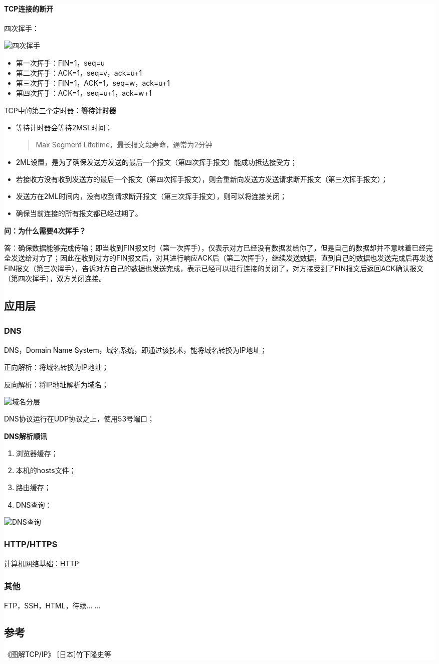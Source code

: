 #### TCP连接的断开

四次挥手：

![四次挥手](https://xycnotes.oss-cn-hangzhou.aliyuncs.com/img/202206251751513.PNG)

* 第一次挥手：FIN=1，seq=u
* 第二次挥手：ACK=1，seq=v，ack=u+1
* 第三次挥手：FIN=1，ACK=1，seq=w，ack=u+1
* 第四次挥手：ACK=1，seq=u+1，ack=w+1

TCP中的第三个定时器：**等待计时器**

* 等待计时器会等待2MSL时间；

  > Max Segment Lifetime，最长报文段寿命，通常为2分钟

* 2ML设置，是为了确保发送方发送的最后一个报文（第四次挥手报文）能成功抵达接受方；

* 若接收方没有收到发送方的最后一个报文（第四次挥手报文），则会重新向发送方发送请求断开报文（第三次挥手报文）；

* 发送方在2ML时间内，没有收到请求断开报文（第三次挥手报文），则可以将连接关闭；

* 确保当前连接的所有报文都已经过期了。

**问：为什么需要4次挥手？**

答：确保数据能够完成传输；即当收到FIN报文时（第一次挥手），仅表示对方已经没有数据发给你了，但是自己的数据却并不意味着已经完全发送给对方了；因此在收到对方的FIN报文后，对其进行响应ACK后（第二次挥手），继续发送数据，直到自己的数据也发送完成后再发送FIN报文（第三次挥手），告诉对方自己的数据也发送完成，表示已经可以进行连接的关闭了，对方接受到了FIN报文后返回ACK确认报文（第四次挥手），双方关闭连接。

## 应用层

### DNS

DNS，Domain Name System，域名系统，即通过该技术，能将域名转换为IP地址；

正向解析：将域名转换为IP地址；

反向解析：将IP地址解析为域名；

![域名分层](https://xycnotes.oss-cn-hangzhou.aliyuncs.com/img/202206251751195.PNG)

DNS协议运行在UDP协议之上，使用53号端口；

**DNS解析顺讯**

1. 浏览器缓存；

2. 本机的hosts文件；

3. 路由缓存；

4. DNS查询：

![DNS查询](https://xycnotes.oss-cn-hangzhou.aliyuncs.com/img/202206251751725.PNG)

### HTTP/HTTPS

[计算机网络基础：HTTP](https://xianyuchao.cn/2020/05/10/%E5%9F%BA%E7%A1%80%E7%9F%A5%E8%AF%86/%E8%AE%A1%E7%AE%97%E6%9C%BA%E7%BD%91%E7%BB%9C%EF%BC%9AHTTP/)

### 其他

FTP，SSH，HTML，待续... ...

## 参考

《图解TCP/IP》 [日本]竹下隆史等

